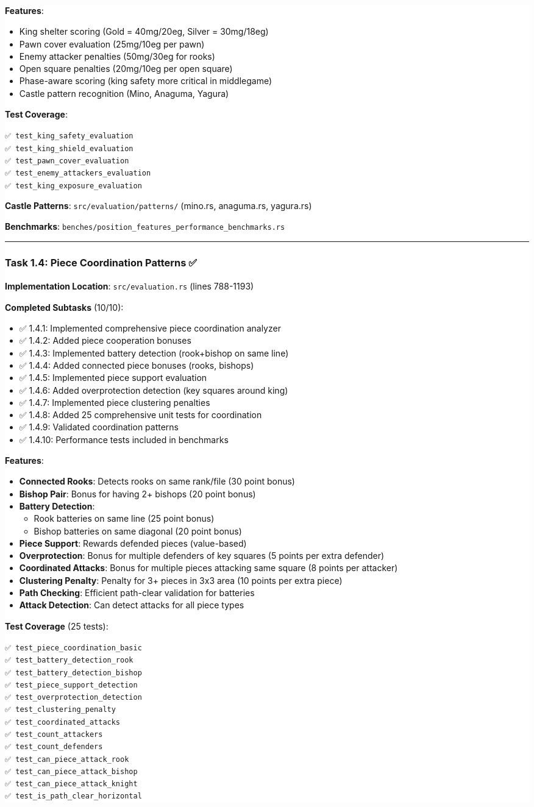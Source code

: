 **Features**:
- King shelter scoring (Gold = 40mg/20eg, Silver = 30mg/18eg)
- Pawn cover evaluation (25mg/10eg per pawn)
- Enemy attacker penalties (50mg/30eg for rooks)
- Open square penalties (20mg/10eg per open square)
- Phase-aware scoring (king safety more critical in middlegame)
- Castle pattern recognition (Mino, Anaguma, Yagura)

**Test Coverage**:
```rust
✅ test_king_safety_evaluation
✅ test_king_shield_evaluation
✅ test_pawn_cover_evaluation
✅ test_enemy_attackers_evaluation
✅ test_king_exposure_evaluation
```

**Castle Patterns**: `src/evaluation/patterns/` (mino.rs, anaguma.rs, yagura.rs)

**Benchmarks**: `benches/position_features_performance_benchmarks.rs`

---

### Task 1.4: Piece Coordination Patterns ✅

**Implementation Location**: `src/evaluation.rs` (lines 788-1193)

**Completed Subtasks** (10/10):
- ✅ 1.4.1: Implemented comprehensive piece coordination analyzer
- ✅ 1.4.2: Added piece cooperation bonuses
- ✅ 1.4.3: Implemented battery detection (rook+bishop on same line)
- ✅ 1.4.4: Added connected piece bonuses (rooks, bishops)
- ✅ 1.4.5: Implemented piece support evaluation
- ✅ 1.4.6: Added overprotection detection (key squares around king)
- ✅ 1.4.7: Implemented piece clustering penalties
- ✅ 1.4.8: Added 25 comprehensive unit tests for coordination
- ✅ 1.4.9: Validated coordination patterns
- ✅ 1.4.10: Performance tests included in benchmarks

**Features**:
- **Connected Rooks**: Detects rooks on same rank/file (30 point bonus)
- **Bishop Pair**: Bonus for having 2+ bishops (20 point bonus)
- **Battery Detection**: 
  - Rook batteries on same line (25 point bonus)
  - Bishop batteries on same diagonal (20 point bonus)
- **Piece Support**: Rewards defended pieces (value-based)
- **Overprotection**: Bonus for multiple defenders of key squares (5 points per extra defender)
- **Coordinated Attacks**: Bonus for multiple pieces attacking same square (8 points per attacker)
- **Clustering Penalty**: Penalty for 3+ pieces in 3x3 area (10 points per extra piece)
- **Path Checking**: Efficient path-clear validation for batteries
- **Attack Detection**: Can detect attacks for all piece types

**Test Coverage** (25 tests):
```rust
✅ test_piece_coordination_basic
✅ test_battery_detection_rook
✅ test_battery_detection_bishop
✅ test_piece_support_detection
✅ test_overprotection_detection
✅ test_clustering_penalty
✅ test_coordinated_attacks
✅ test_count_attackers
✅ test_count_defenders
✅ test_can_piece_attack_rook
✅ test_can_piece_attack_bishop
✅ test_can_piece_attack_knight
✅ test_is_path_clear_horizontal
```